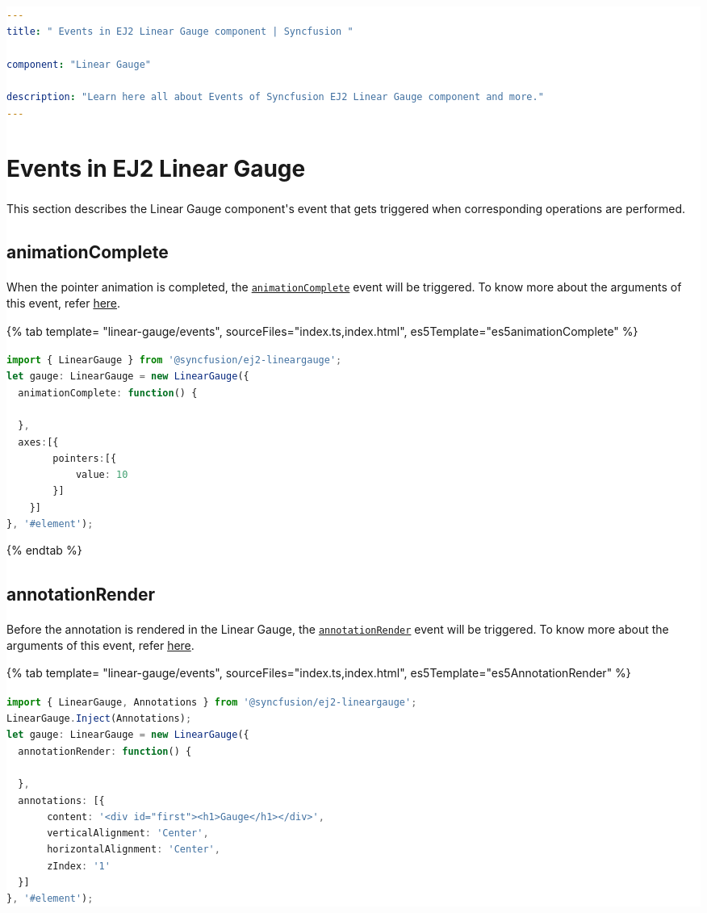 ```yaml
---
title: " Events in EJ2 Linear Gauge component | Syncfusion "

component: "Linear Gauge"

description: "Learn here all about Events of Syncfusion EJ2 Linear Gauge component and more."
---
```


# Events in EJ2 Linear Gauge

This section describes the Linear Gauge component's event that gets triggered when corresponding operations are performed.

## animationComplete

When the pointer animation is completed, the [`animationComplete`](../api/linear-gauge#animationcomplete) event will be triggered. To know more about the arguments of this event, refer [here](../api/linear-gauge/iAnimationCompleteEventArgs/).

{% tab template= "linear-gauge/events", sourceFiles="index.ts,index.html", es5Template="es5animationComplete" %}

```typescript
import { LinearGauge } from '@syncfusion/ej2-lineargauge';
let gauge: LinearGauge = new LinearGauge({
  animationComplete: function() {

  },
  axes:[{
        pointers:[{
            value: 10
        }]
    }]
}, '#element');
```

{% endtab %}

## annotationRender

Before the annotation is rendered in the Linear Gauge, the [`annotationRender`](../api/linear-gauge#annotationrender) event will be triggered. To know more about the arguments of this event, refer [here](../api/linear-gauge/iAnnotationRenderEventArgs/).

{% tab template= "linear-gauge/events", sourceFiles="index.ts,index.html", es5Template="es5AnnotationRender" %}

```typescript
import { LinearGauge, Annotations } from '@syncfusion/ej2-lineargauge';
LinearGauge.Inject(Annotations);
let gauge: LinearGauge = new LinearGauge({
  annotationRender: function() {

  },
  annotations: [{
       content: '<div id="first"><h1>Gauge</h1></div>',
       verticalAlignment: 'Center',
       horizontalAlignment: 'Center',
       zIndex: '1'
  }]
}, '#element');
```
